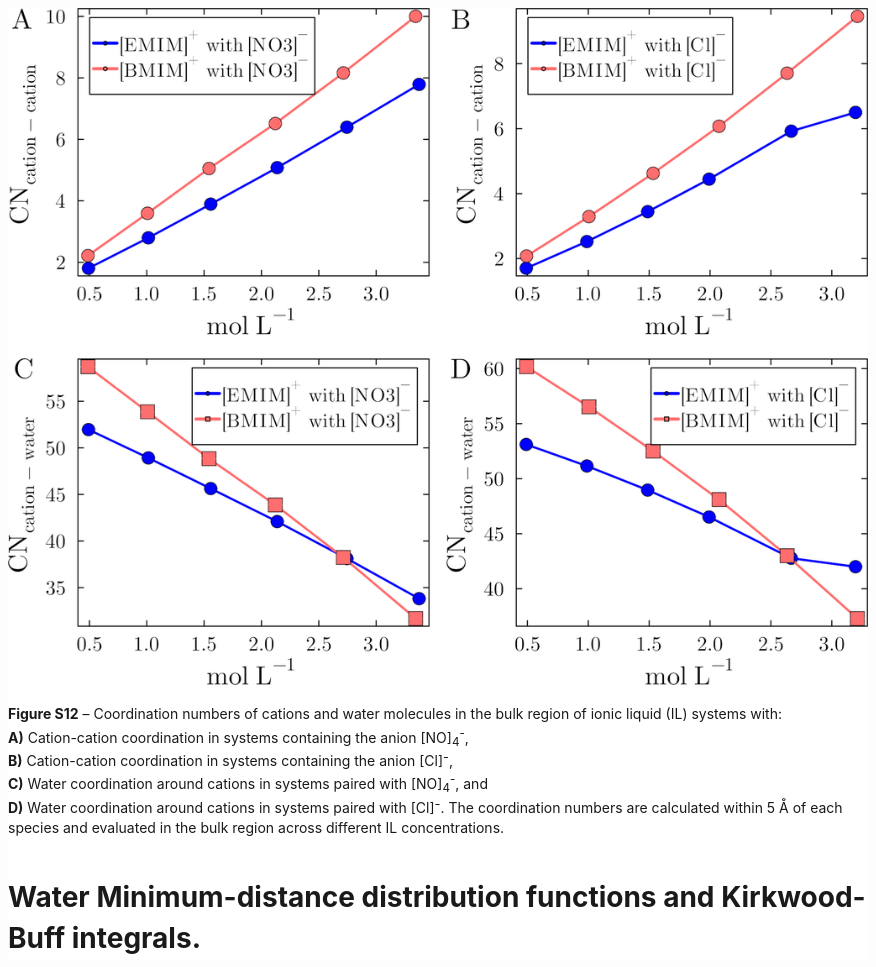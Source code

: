 ![teste](https://raw.githubusercontent.com/m3g/Piccoli_Martinez_2025.jl/refs/heads/main/docs/src/plutonotebooks/Figures/NO3_Cl_ion-ion_ion-water.png)

**Figure S12** – Coordination numbers of cations and water molecules in the bulk region of ionic liquid (IL) systems with:  
**A)** Cation-cation coordination in systems containing the anion [NO]<sub>4</sub><sup>-</sup>,  
**B)** Cation-cation coordination in systems containing the anion [Cl]⁻,  
**C)** Water coordination around cations in systems paired with [NO]<sub>4</sub><sup>-</sup>, and  
**D)** Water coordination around cations in systems paired with [Cl]⁻. The coordination numbers are calculated within 5 Å of each species and evaluated in the bulk region across different IL concentrations.

# Water Minimum-distance distribution functions and Kirkwood-Buff integrals.

